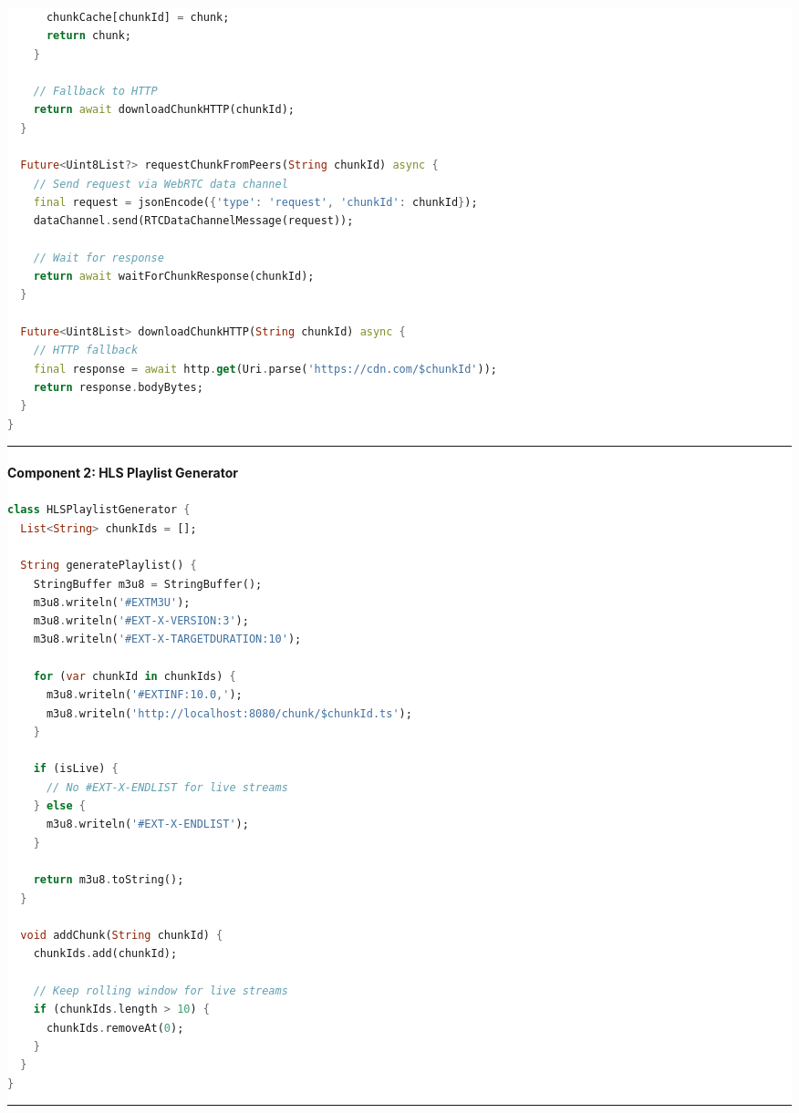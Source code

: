 ```dart
      chunkCache[chunkId] = chunk;
      return chunk;
    }
    
    // Fallback to HTTP
    return await downloadChunkHTTP(chunkId);
  }
  
  Future<Uint8List?> requestChunkFromPeers(String chunkId) async {
    // Send request via WebRTC data channel
    final request = jsonEncode({'type': 'request', 'chunkId': chunkId});
    dataChannel.send(RTCDataChannelMessage(request));
    
    // Wait for response
    return await waitForChunkResponse(chunkId);
  }
  
  Future<Uint8List> downloadChunkHTTP(String chunkId) async {
    // HTTP fallback
    final response = await http.get(Uri.parse('https://cdn.com/$chunkId'));
    return response.bodyBytes;
  }
}
```

---

#### Component 2: HLS Playlist Generator

```dart
class HLSPlaylistGenerator {
  List<String> chunkIds = [];
  
  String generatePlaylist() {
    StringBuffer m3u8 = StringBuffer();
    m3u8.writeln('#EXTM3U');
    m3u8.writeln('#EXT-X-VERSION:3');
    m3u8.writeln('#EXT-X-TARGETDURATION:10');
    
    for (var chunkId in chunkIds) {
      m3u8.writeln('#EXTINF:10.0,');
      m3u8.writeln('http://localhost:8080/chunk/$chunkId.ts');
    }
    
    if (isLive) {
      // No #EXT-X-ENDLIST for live streams
    } else {
      m3u8.writeln('#EXT-X-ENDLIST');
    }
    
    return m3u8.toString();
  }
  
  void addChunk(String chunkId) {
    chunkIds.add(chunkId);
    
    // Keep rolling window for live streams
    if (chunkIds.length > 10) {
      chunkIds.removeAt(0);
    }
  }
}
```

---